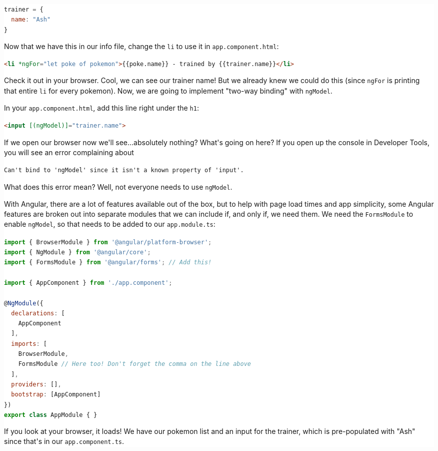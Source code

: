 ```javascript
trainer = {
  name: "Ash"
}
```

Now that we have this in our info file, change the `li` to use it in `app.component.html`:

```html
<li *ngFor="let poke of pokemon">{{poke.name}} - trained by {{trainer.name}}</li>
```

Check it out in your browser. Cool, we can see our trainer name!  But we already knew we could do this (since `ngFor` is printing that entire `li` for every pokemon). Now, we are going to implement "two-way binding" with `ngModel`.

In your `app.component.html`, add this line right under the `h1`:

```html
<input [(ngModel)]="trainer.name">
```

If we open our browser now we'll see...absolutely nothing?  What's going on here?  If you open up the console in Developer Tools, you will see an error complaining about

`Can't bind to 'ngModel' since it isn't a known property of 'input'.`

What does this error mean?  Well, not everyone needs to use `ngModel`.  

With Angular, there are a lot of features available out of the box, but to help with page load times and app simplicity, some Angular features are broken out into separate modules that we can include if, and only if, we need them. We need the `FormsModule` to enable `ngModel`, so that needs to be added to our `app.module.ts`:

```javascript
import { BrowserModule } from '@angular/platform-browser';
import { NgModule } from '@angular/core';
import { FormsModule } from '@angular/forms'; // Add this!

import { AppComponent } from './app.component';

@NgModule({
  declarations: [
    AppComponent
  ],
  imports: [
    BrowserModule,
    FormsModule // Here too! Don't forget the comma on the line above
  ],
  providers: [],
  bootstrap: [AppComponent]
})
export class AppModule { }
```

If you look at your browser, it loads! We have our pokemon list and an input for the trainer, which is pre-populated with "Ash" since that's in our `app.component.ts`.

